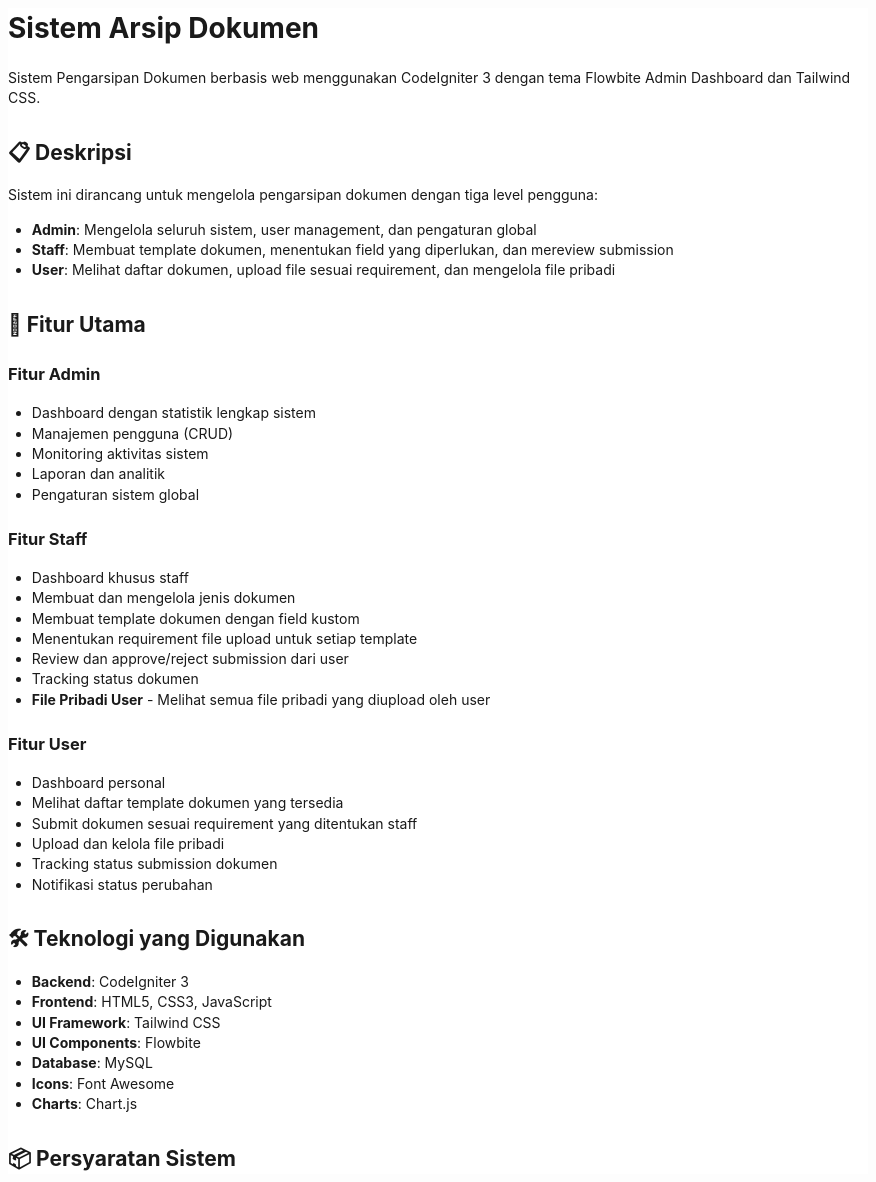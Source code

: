 # Sistem Arsip Dokumen

Sistem Pengarsipan Dokumen berbasis web menggunakan CodeIgniter 3 dengan tema Flowbite Admin Dashboard dan Tailwind CSS.

## 📋 Deskripsi

Sistem ini dirancang untuk mengelola pengarsipan dokumen dengan tiga level pengguna:
- **Admin**: Mengelola seluruh sistem, user management, dan pengaturan global
- **Staff**: Membuat template dokumen, menentukan field yang diperlukan, dan mereview submission
- **User**: Melihat daftar dokumen, upload file sesuai requirement, dan mengelola file pribadi

## 🚀 Fitur Utama

### Fitur Admin
- Dashboard dengan statistik lengkap sistem
- Manajemen pengguna (CRUD)
- Monitoring aktivitas sistem
- Laporan dan analitik
- Pengaturan sistem global

### Fitur Staff
- Dashboard khusus staff
- Membuat dan mengelola jenis dokumen
- Membuat template dokumen dengan field kustom
- Menentukan requirement file upload untuk setiap template
- Review dan approve/reject submission dari user
- Tracking status dokumen
- **File Pribadi User** - Melihat semua file pribadi yang diupload oleh user

### Fitur User
- Dashboard personal
- Melihat daftar template dokumen yang tersedia
- Submit dokumen sesuai requirement yang ditentukan staff
- Upload dan kelola file pribadi
- Tracking status submission dokumen
- Notifikasi status perubahan

## 🛠️ Teknologi yang Digunakan

- **Backend**: CodeIgniter 3
- **Frontend**: HTML5, CSS3, JavaScript
- **UI Framework**: Tailwind CSS
- **UI Components**: Flowbite
- **Database**: MySQL
- **Icons**: Font Awesome
- **Charts**: Chart.js

## 📦 Persyaratan Sistem
